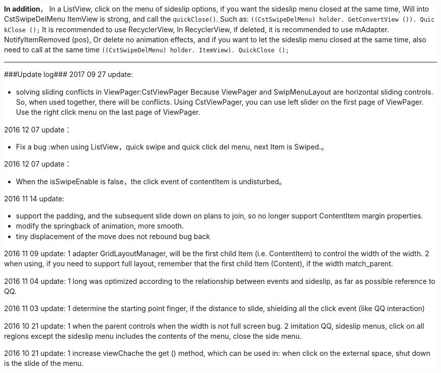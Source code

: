 
**In addition**，
In a ListView, click on the menu of sideslip options, if you want the sideslip menu closed at the same time,
Will into CstSwipeDelMenu ItemView is strong, and call the `quickClose()`.
Such as:
`((CstSwipeDelMenu) holder. GetConvertView ()). QuickClose ();`
It is recommended to use RecyclerView,
In RecyclerView, if deleted, it is recommended to use mAdapter. NotifyItemRemoved (pos),
Or delete no animation effects, and if you want to let the sideslip menu closed at the same time, also need to call at the same time `((CstSwipeDelMenu) holder. ItemView). QuickClose ();`

---

###Update log###
2017 09 27 update:
* solving sliding conflicts in ViewPager:CstViewPager
Because ViewPager and SwipMenuLayout are horizontal sliding controls. So, when used together, there will be conflicts. Using CstViewPager, you can use left slider on the first page of ViewPager. Use the right click menu on the last page of ViewPager.

2016 12 07 update：
 * Fix a bug :when using ListView，quick swipe and quick click del menu, next Item is Swiped.。
 
2016 12 07 update：
 * When the isSwipeEnable is false，the click event of contentItem is undisturbed。
 
2016 11 14 update:
* support the padding, and the subsequent slide down on plans to join, so no longer support ContentItem margin properties.
* modify the springback of animation, more smooth.
* tiny displacement of the move does not rebound bug back

2016 11 09 update:
1 adapter GridLayoutManager, will be the first child Item (i.e. ContentItem) to control the width of the width.
2 when using, if you need to support full layout, remember that the first child Item (Content), if the width match_parent.

2016 11 04 update:
1 long was optimized according to the relationship between events and sideslip, as far as possible reference to QQ.

2016 11 03 update:
1 determine the starting point finger, if the distance to slide, shielding all the click event (like QQ interaction)

2016 10 21 update:
1 when the parent controls when the width is not full screen bug.
2 imitation QQ, sideslip menus, click on all regions except the sideslip menu includes the contents of the menu, close the side menu.

2016 10 21 update:
1 increase viewChache the get () method, which can be used in: when click on the external space, shut down is the slide of the menu.
